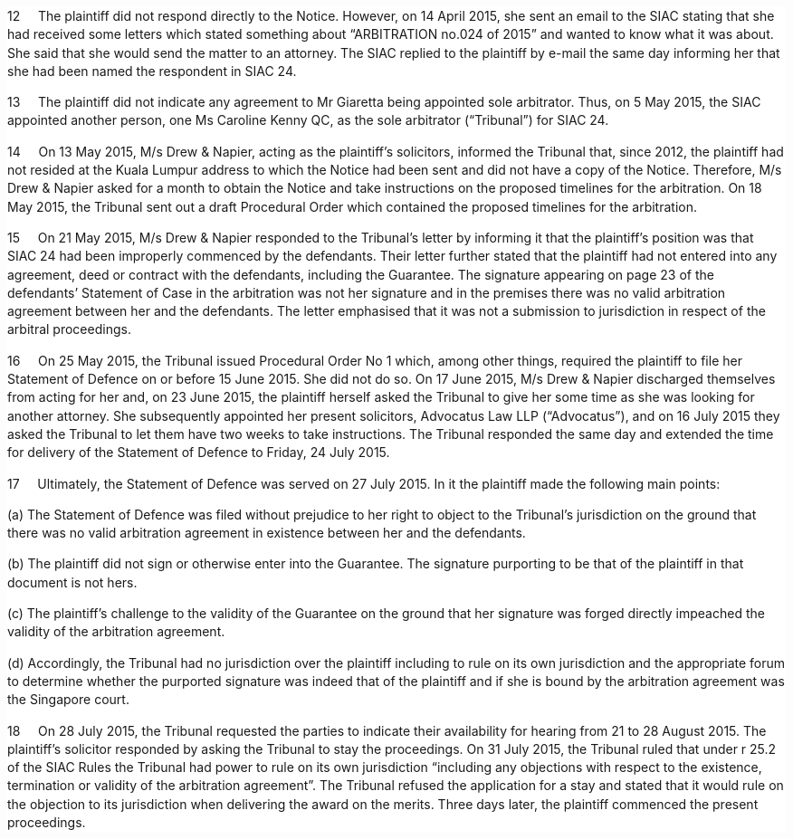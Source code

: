 12     The plaintiff did not respond directly to the Notice. However, on 14 April 2015, she sent an email to the SIAC stating that she had received some letters which stated something about “ARBITRATION no.024 of 2015” and wanted to know what it was about. She said that she would send the matter to an attorney. The SIAC replied to the plaintiff by e-mail the same day informing her that she had been named the respondent in SIAC 24. 

13     The plaintiff did not indicate any agreement to Mr Giaretta being appointed sole arbitrator. Thus, on 5 May 2015, the SIAC appointed another person, one Ms Caroline Kenny QC, as the sole arbitrator (“Tribunal”) for SIAC 24. 

14     On 13 May 2015, M/s Drew & Napier, acting as the plaintiff’s solicitors, informed the Tribunal that, since 2012, the plaintiff had not resided at the Kuala Lumpur address to which the Notice had been sent and did not have a copy of the Notice. Therefore, M/s Drew & Napier asked for a month to obtain the Notice and take instructions on the proposed timelines for the arbitration. On 18 May 2015, the Tribunal sent out a draft Procedural Order which contained the proposed timelines for the arbitration. 

15     On 21 May 2015, M/s Drew & Napier responded to the Tribunal’s letter by informing it that the plaintiff’s position was that SIAC 24 had been improperly commenced by the defendants. Their letter further stated that the plaintiff had not entered into any agreement, deed or contract with the defendants, including the Guarantee. The signature appearing on page 23 of the defendants’ Statement of Case in the arbitration was not her signature and in the premises there was no valid arbitration agreement between her and the defendants. The letter emphasised that it was not a submission to jurisdiction in respect of the arbitral proceedings. 

16     On 25 May 2015, the Tribunal issued Procedural Order No 1 which, among other things, required the plaintiff to file her Statement of Defence on or before 15 June 2015. She did not do so. On 17 June 2015, M/s Drew & Napier discharged themselves from acting for her and, on 23 June 2015, the plaintiff herself asked the Tribunal to give her some time as she was looking for another attorney. She subsequently appointed her present solicitors, Advocatus Law LLP (“Advocatus”), and on 16 July 2015 they asked the Tribunal to let them have two weeks to take instructions. The Tribunal responded the same day and extended the time for delivery of the Statement of Defence to Friday, 24 July 2015. 

17     Ultimately, the Statement of Defence was served on 27 July 2015. In it the plaintiff made the following main points: 

 (a) The Statement of Defence was filed without prejudice to her right to object to the Tribunal’s jurisdiction on the ground that there was no valid arbitration agreement in existence between her and the defendants. 

 (b) The plaintiff did not sign or otherwise enter into the Guarantee. The signature purporting to be that of the plaintiff in that document is not hers. 

 (c) The plaintiff’s challenge to the validity of the Guarantee on the ground that her signature was forged directly impeached the validity of the arbitration agreement. 


 (d) Accordingly, the Tribunal had no jurisdiction over the plaintiff including to rule on its own jurisdiction and the appropriate forum to determine whether the purported signature was indeed that of the plaintiff and if she is bound by the arbitration agreement was the Singapore court. 

18     On 28 July 2015, the Tribunal requested the parties to indicate their availability for hearing from 21 to 28 August 2015. The plaintiff’s solicitor responded by asking the Tribunal to stay the proceedings. On 31 July 2015, the Tribunal ruled that under r 25.2 of the SIAC Rules the Tribunal had power to rule on its own jurisdiction “including any objections with respect to the existence, termination or validity of the arbitration agreement”. The Tribunal refused the application for a stay and stated that it would rule on the objection to its jurisdiction when delivering the award on the merits. Three days later, the plaintiff commenced the present proceedings. 
